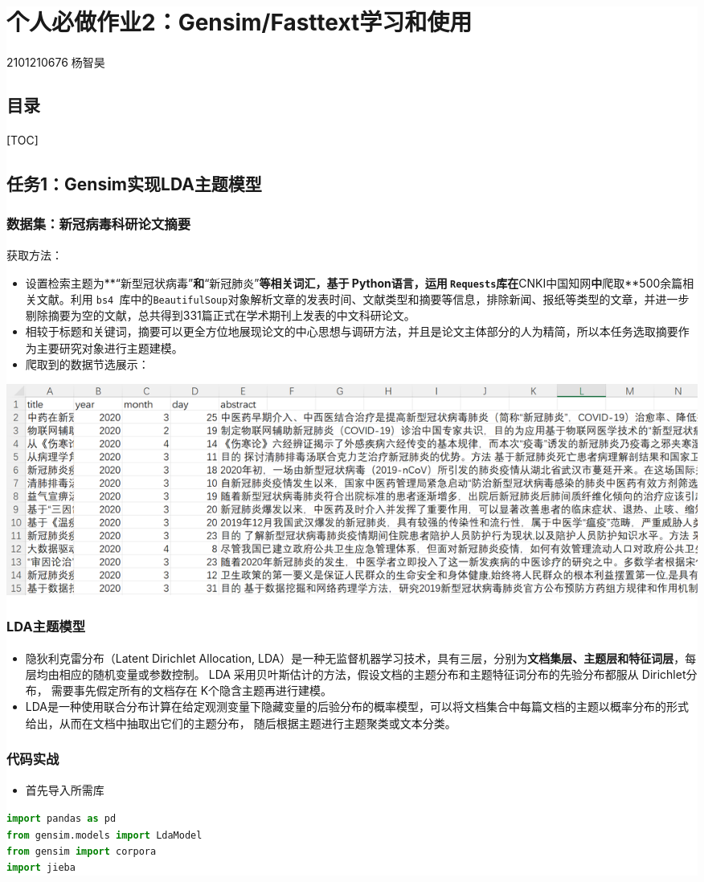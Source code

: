 # 个人必做作业2：Gensim/Fasttext学习和使用

2101210676 杨智昊



## 目录

[TOC]

## 任务1：Gensim实现LDA主题模型

### 数据集：新冠病毒科研论文摘要

获取方法：

- 设置检索主题为**“新型冠状病毒”**和**“新冠肺炎”**等相关词汇，基于 Python语言，运用 `Requests`库在**CNKI中国知网**中**爬取**500余篇相关文献。利用 `bs4 `库中的`BeautifulSoup`对象解析文章的发表时间、文献类型和摘要等信息，排除新闻、报纸等类型的文章，并进一步剔除摘要为空的文献，总共得到331篇正式在学术期刊上发表的中文科研论文。
- 相较于标题和关键词，摘要可以更全方位地展现论文的中心思想与调研方法，并且是论文主体部分的人为精简，所以本任务选取摘要作为主要研究对象进行主题建模。
- 爬取到的数据节选展示：

![image-20211205151700869](pics/image-20211205151700869.png)



### LDA主题模型

- 隐狄利克雷分布（Latent Dirichlet Allocation, LDA）是一种无监督机器学习技术，具有三层，分别为**文档集层、主题层和特征词层**，每层均由相应的随机变量或参数控制。 LDA 采用贝叶斯估计的方法，假设文档的主题分布和主题特征词分布的先验分布都服从 Dirichlet分布， 需要事先假定所有的文档存在 K个隐含主题再进行建模。
- LDA是一种使用联合分布计算在给定观测变量下隐藏变量的后验分布的概率模型，可以将文档集合中每篇文档的主题以概率分布的形式给出，从而在文档中抽取出它们的主题分布， 随后根据主题进行主题聚类或文本分类。



### 代码实战

- 首先导入所需库

```python
import pandas as pd
from gensim.models import LdaModel
from gensim import corpora
import jieba
```
